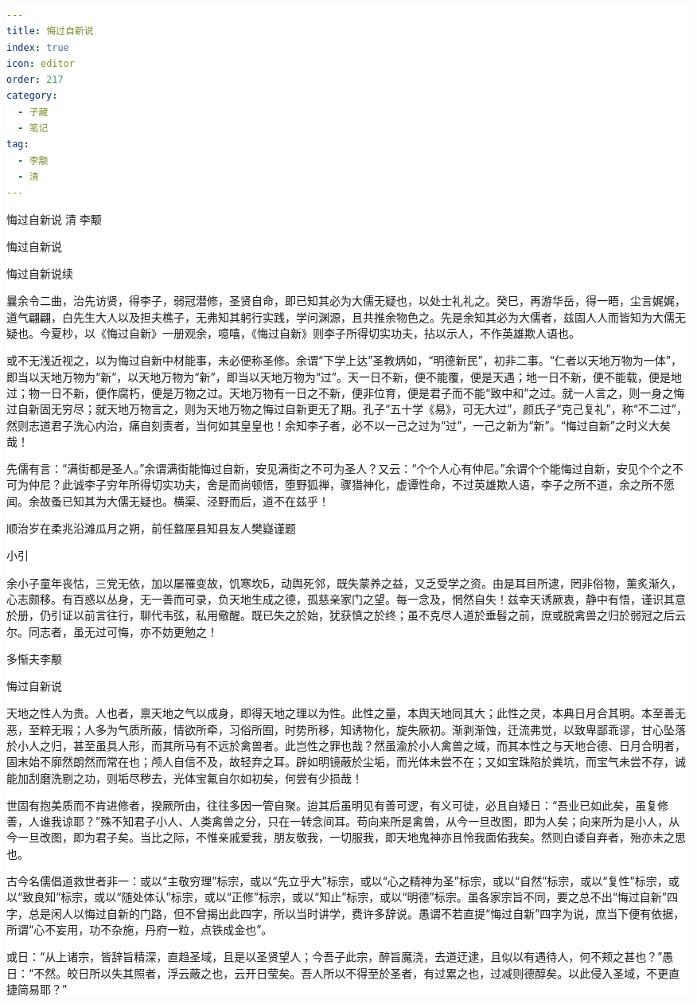 ```yaml
---
title: 悔过自新说
index: true
icon: editor
order: 217
category:
  - 子藏
  - 笔记
tag:
  - 李颙
  - 清
---
```


悔过自新说 清 李颙  

悔过自新说  

悔过自新说续  

曩余令二曲，治先访贤，得李子，弱冠潜修，圣贤自命，即已知其必为大儒无疑也，以处士礼礼之。癸巳，再游华岳，得一晤，尘言娓娓，道气翩翩，白先生大人以及担夫樵子，无弗知其躬行实践，学问渊源，且共推余物色之。先是余知其必为大儒者，兹固人人而皆知为大儒无疑也。今夏杪，以《悔过自新》一册观余，噫嘻，《悔过自新》则李子所得切实功夫，拈以示人，不作英雄欺人语也。  

或不无浅近视之，以为悔过自新中材能事，未必便称圣修。余谓“下学上达”圣教炳如，“明德新民”，初非二事。“仁者以天地万物为一体”，即当以天地万物为“新”，以天地万物为“新”，即当以天地万物为“过”。天一日不新，便不能覆，便是天遇；地一日不新，便不能载，便是地过；物一日不新，便作腐朽，便是万物之过。天地万物有一日之不新，便非位育，便是君子而不能“致中和”之过。就一人言之，则一身之悔过自新固无穷尽；就天地万物言之，则为天地万物之悔过自新更无了期。孔子“五十学《易》，可无大过”，颜氏子“克己复礼”，称“不二过”，然则志道君子洗心内治，痛自刻责者，当何如其皇皇也！余知李子者，必不以一己之过为“过”，一己之新为“新”。“悔过自新”之时义大矣哉！  

先儒有言：“满街都是圣人。”余谓满街能悔过自新，安见满街之不可为圣人？又云：“个个人心有仲尼。”余谓个个能悔过自新，安见个个之不可为仲尼？此诚李子穷年所得切实功夫，舍是而尚顿悟，堕野狐禅，骤猎神化，虚谭性命，不过英雄欺人语，李子之所不道，余之所不愿闻。余故蚤已知其为大儒无疑也。横渠、泾野而后，道不在兹乎！  

顺治岁在柔兆沿滩瓜月之朔，前任盩厔县知县友人樊嶷谨题  

小引  

余小子童年丧怙，三党无依，加以屡罹变故，饥寒坎Б，动舆死邻，既失蒙养之益，又乏受学之资。由是耳目所逮，罔非俗物，薰炙渐久，心志颇移。有百惑以丛身，无一善而可录，负天地生成之德，孤慈亲家门之望。每一念及，惘然自失！兹幸天诱厥衷，静中有悟，谨识其意於册，仍引证以前言往行，聊代韦弦，私用儆醒。既已失之於始，犹获慎之於终；虽不克尽人道於垂髫之前，庶或脱禽兽之归於弱冠之后云尔。同志者，虽无过可悔，亦不妨更勉之！  

多惭夫李颙  

悔过自新说  

天地之性人为贵。人也者，禀天地之气以成身，即得天地之理以为性。此性之量，本舆天地同其大；此性之灵，本典日月合其明。本至善无恶，至粹无瑕；人多为气质所蔽，情欲所牵，习俗所囿，时势所移，知诱物化，旋失厥初。渐剥渐蚀，迁流弗觉，以致卑鄙乖谬，甘心坠落於小人之归，甚至虽具人形，而其所马有不远於禽兽者。此岂性之罪也哉？然虽渝於小人禽兽之域，而其本性之与天地合德、日月合明者，固末始不廓然朗然而常在也；颅人自信不及，故轻弃之耳。辟如明镜蔽於尘垢，而光体未尝不在；又如宝珠陷於粪坑，而宝气未尝不存，诚能加刮磨洗剔之功，则垢尽秽去，光体宝氟自尔如初矣，何尝有少损哉！  

世固有抱美质而不肯进修者，揆厥所由，往往多因一管自聚。迨其后虽明见有善可逻，有义可徒，必且自矮日：“吾业已如此矣，虽复修善，人谁我谅耶？”殊不知君子小人、人类禽兽之分，只在一转念间耳。苟向来所是禽兽，从今一旦改图，即为人矣；向来所为是小人，从今一旦改图，即为君子矣。当比之际，不惟亲戚爱我，朋友敬我，一切服我，即天地鬼神亦且怜我面佑我矣。然则白诿自弃者，殆亦未之思也。  

古今名儒倡道救世者非一：或以“主敬穷理”标宗，或以“先立乎大”标宗，或以“心之精神为圣”标宗，或以“自然”标宗，或以“复性”标宗，或以“致良知”标宗，或以“随处体认”标宗，或以“正修”标宗，或以“知止”标宗，或以“明德”标宗。虽各家宗旨不同，要之总不出“悔过自新”四字，总是闲人以悔过自新的门路，但不曾揭出此四字，所以当时讲学，费许多辞说。愚谓不若直提“悔过自新”四字为说，庶当下便有依据，所谓“心不妄用，功不杂施，丹府一粒，点铁成金也”。  

或日：“从上诸宗，皆辞旨精深，直趋圣域，且是以圣贤望人；今吾子此宗，醉旨魔浇，去道迂逮，且似以有遇待人，何不颊之甚也？”愚日：“不然。皎日所以失其照者，浮云蔽之也，云开日莹矣。吾人所以不得至於圣者，有过累之也，过减则德醇矣。以此侵入圣域，不更直捷简易耶？”  
